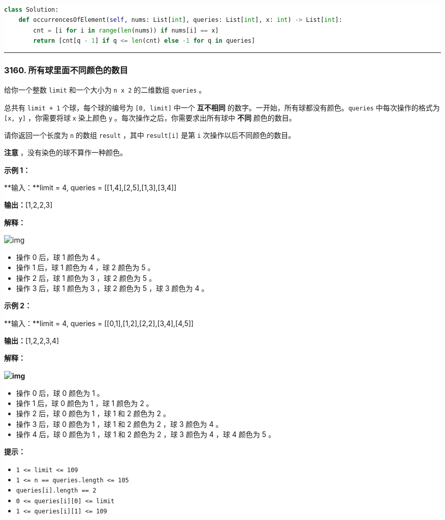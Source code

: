 ```rust
```

```Python
class Solution:
    def occurrencesOfElement(self, nums: List[int], queries: List[int], x: int) -> List[int]:
        cnt = [i for i in range(len(nums)) if nums[i] == x]
        return [cnt[q - 1] if q <= len(cnt) else -1 for q in queries]
```

----

### 3160. 所有球里面不同颜色的数目

给你一个整数 `limit` 和一个大小为 `n x 2` 的二维数组 `queries` 。

总共有 `limit + 1` 个球，每个球的编号为 `[0, limit]` 中一个 **互不相同** 的数字。一开始，所有球都没有颜色。`queries` 中每次操作的格式为 `[x, y]` ，你需要将球 `x` 染上颜色 `y` 。每次操作之后，你需要求出所有球中 **不同** 颜色的数目。

请你返回一个长度为 `n` 的数组 `result` ，其中 `result[i]` 是第 `i` 次操作以后不同颜色的数目。

**注意** ，没有染色的球不算作一种颜色。

 

**示例 1：**

**输入：**limit = 4, queries = [[1,4],[2,5],[1,3],[3,4]]

**输出：**[1,2,2,3]

**解释：**

![img](https://assets.leetcode.com/uploads/2024/04/17/ezgifcom-crop.gif)

- 操作 0 后，球 1 颜色为 4 。
- 操作 1 后，球 1 颜色为 4 ，球 2 颜色为 5 。
- 操作 2 后，球 1 颜色为 3 ，球 2 颜色为 5 。
- 操作 3 后，球 1 颜色为 3 ，球 2 颜色为 5 ，球 3 颜色为 4 。

**示例 2：**

**输入：**limit = 4, queries = [[0,1],[1,2],[2,2],[3,4],[4,5]]

**输出：**[1,2,2,3,4]

**解释：**

**![img](https://assets.leetcode.com/uploads/2024/04/17/ezgifcom-crop2.gif)**

- 操作 0 后，球 0 颜色为 1 。
- 操作 1 后，球 0 颜色为 1 ，球 1 颜色为 2 。
- 操作 2 后，球 0 颜色为 1 ，球 1 和 2 颜色为 2 。
- 操作 3 后，球 0 颜色为 1 ，球 1 和 2 颜色为 2 ，球 3 颜色为 4 。
- 操作 4 后，球 0 颜色为 1 ，球 1 和 2 颜色为 2 ，球 3 颜色为 4 ，球 4 颜色为 5 。

 

**提示：**

- `1 <= limit <= 109`
- `1 <= n == queries.length <= 105`
- `queries[i].length == 2`
- `0 <= queries[i][0] <= limit`
- `1 <= queries[i][1] <= 109`
